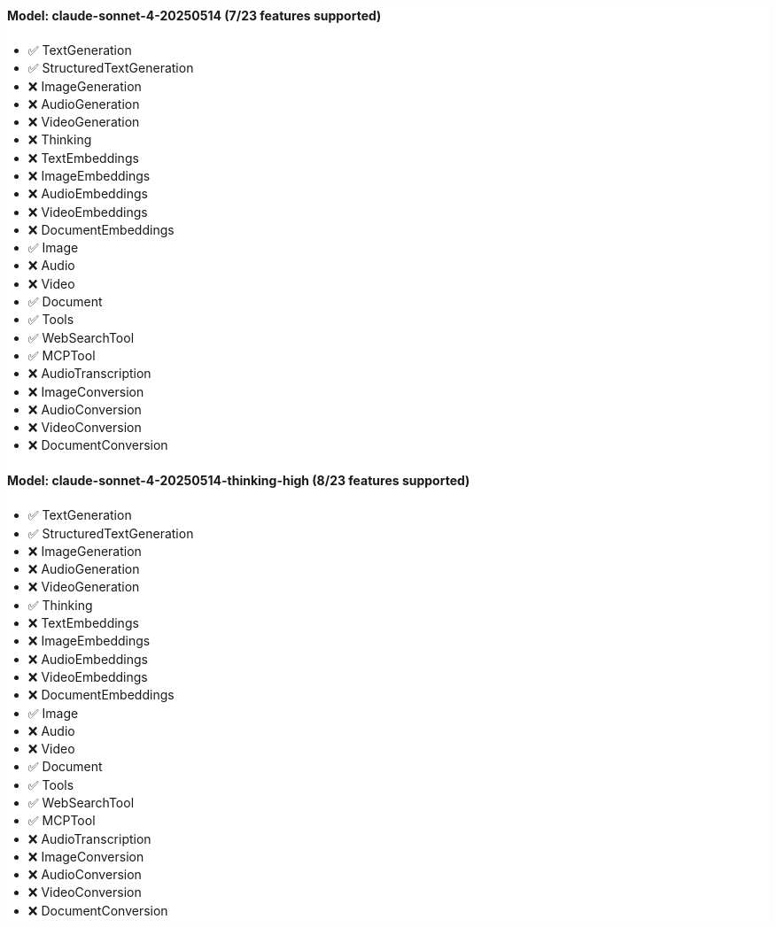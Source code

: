 #### Model: claude-sonnet-4-20250514 (7/23 features supported)
*   ✅ TextGeneration
*   ✅ StructuredTextGeneration
*   ❌ ImageGeneration
*   ❌ AudioGeneration
*   ❌ VideoGeneration
*   ❌ Thinking
*   ❌ TextEmbeddings
*   ❌ ImageEmbeddings
*   ❌ AudioEmbeddings
*   ❌ VideoEmbeddings
*   ❌ DocumentEmbeddings
*   ✅ Image
*   ❌ Audio
*   ❌ Video
*   ✅ Document
*   ✅ Tools
*   ✅ WebSearchTool
*   ✅ MCPTool
*   ❌ AudioTranscription
*   ❌ ImageConversion
*   ❌ AudioConversion
*   ❌ VideoConversion
*   ❌ DocumentConversion

#### Model: claude-sonnet-4-20250514-thinking-high (8/23 features supported)
*   ✅ TextGeneration
*   ✅ StructuredTextGeneration
*   ❌ ImageGeneration
*   ❌ AudioGeneration
*   ❌ VideoGeneration
*   ✅ Thinking
*   ❌ TextEmbeddings
*   ❌ ImageEmbeddings
*   ❌ AudioEmbeddings
*   ❌ VideoEmbeddings
*   ❌ DocumentEmbeddings
*   ✅ Image
*   ❌ Audio
*   ❌ Video
*   ✅ Document
*   ✅ Tools
*   ✅ WebSearchTool
*   ✅ MCPTool
*   ❌ AudioTranscription
*   ❌ ImageConversion
*   ❌ AudioConversion
*   ❌ VideoConversion
*   ❌ DocumentConversion
